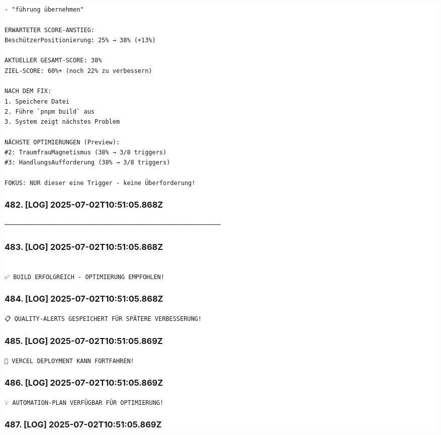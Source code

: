 ```
- "führung übernehmen"

ERWARTETER SCORE-ANSTIEG:
BeschützerPositionierung: 25% → 38% (+13%)

AKTUELLER GESAMT-SCORE: 38%
ZIEL-SCORE: 60%+ (noch 22% zu verbessern)

NACH DEM FIX:
1. Speichere Datei
2. Führe `pnpm build` aus  
3. System zeigt nächstes Problem

NÄCHSTE OPTIMIERUNGEN (Preview):
#2: TraumfrauMagnetismus (38% → 3/8 triggers)
#3: HandlungsAufforderung (38% → 3/8 triggers)

FOKUS: NUR dieser eine Trigger - keine Überforderung!

```

### 482. [LOG] 2025-07-02T10:51:05.868Z

```
────────────────────────────────────────────────────────────
```

### 483. [LOG] 2025-07-02T10:51:05.868Z

```

✅ BUILD ERFOLGREICH - OPTIMIERUNG EMPFOHLEN!
```

### 484. [LOG] 2025-07-02T10:51:05.868Z

```
📋 QUALITY-ALERTS GESPEICHERT FÜR SPÄTERE VERBESSERUNG!
```

### 485. [LOG] 2025-07-02T10:51:05.869Z

```
🚀 VERCEL DEPLOYMENT KANN FORTFAHREN!
```

### 486. [LOG] 2025-07-02T10:51:05.869Z

```
💡 AUTOMATION-PLAN VERFÜGBAR FÜR OPTIMIERUNG!
```

### 487. [LOG] 2025-07-02T10:51:05.869Z
